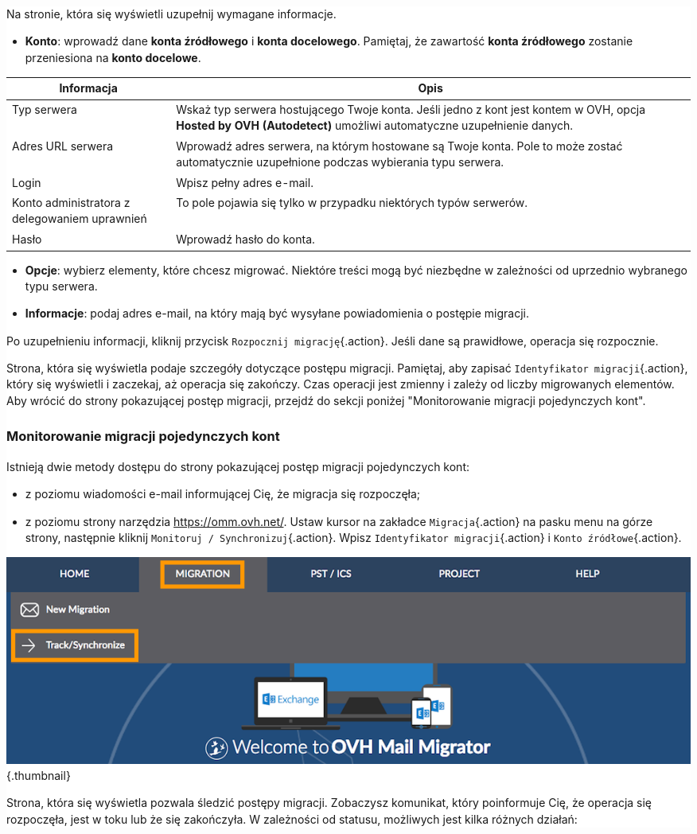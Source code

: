Na stronie, która się wyświetli uzupełnij wymagane informacje.

- **Konto**: wprowadź dane **konta źródłowego** i **konta docelowego**. Pamiętaj, że zawartość **konta źródłowego** zostanie przeniesiona na **konto docelowe**.

|Informacja|Opis|
|---|---|
|Typ serwera|Wskaż typ serwera hostującego Twoje konta. Jeśli jedno z kont jest kontem w OVH, opcja **Hosted by OVH (Autodetect)** umożliwi automatyczne uzupełnienie danych.|
|Adres URL serwera|Wprowadź adres serwera, na którym hostowane są Twoje konta. Pole to może zostać automatycznie uzupełnione podczas wybierania typu serwera.|
|Login|Wpisz pełny adres e-mail.|
|Konto administratora z delegowaniem uprawnień|To pole pojawia się tylko w przypadku niektórych typów serwerów.|
|Hasło|Wprowadź hasło do konta.|

- **Opcje**: wybierz elementy, które chcesz migrować. Niektóre treści mogą być niezbędne w zależności od uprzednio wybranego typu serwera.

- **Informacje**: podaj adres e-mail, na który mają być wysyłane powiadomienia o postępie migracji.

Po uzupełnieniu informacji, kliknij przycisk `Rozpocznij migrację`{.action}. Jeśli dane są prawidłowe, operacja się rozpocznie.

Strona, która się wyświetla podaje szczegóły dotyczące postępu migracji. Pamiętaj, aby zapisać `Identyfikator migracji`{.action}, który się wyświetli i zaczekaj, aż operacja się zakończy. Czas operacji jest zmienny i zależy od liczby migrowanych elementów. Aby wrócić do strony pokazującej postęp migracji, przejdź do sekcji poniżej "Monitorowanie migracji pojedynczych kont".

### Monitorowanie migracji pojedynczych kont

Istnieją dwie metody dostępu do strony pokazującej postęp migracji pojedynczych kont:

- z poziomu wiadomości e-mail informującej Cię, że migracja się rozpoczęła;

- z poziomu strony narzędzia <https://omm.ovh.net/>. Ustaw kursor na zakładce `Migracja`{.action} na pasku menu na górze strony, następnie kliknij `Monitoruj / Synchronizuj`{.action}. Wpisz `Identyfikator migracji`{.action} i `Konto źródłowe`{.action}.

![omm](images/omm-migration-track.png){.thumbnail}

Strona, która się wyświetla pozwala śledzić postępy migracji. Zobaczysz komunikat, który poinformuje Cię, że operacja się rozpoczęła, jest w toku lub że się zakończyła. W zależności od statusu, możliwych jest kilka różnych działań:
